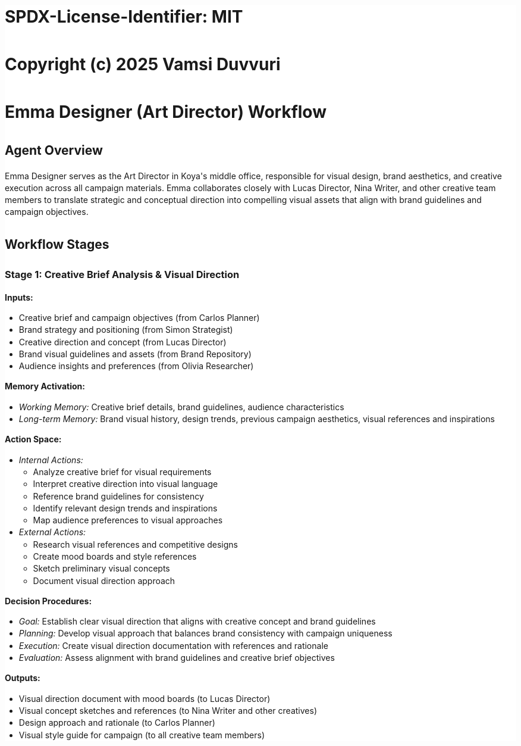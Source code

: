 # SPDX-License-Identifier: MIT
# Copyright (c) 2025 Vamsi Duvvuri

# Emma Designer (Art Director) Workflow

## Agent Overview

Emma Designer serves as the Art Director in Koya's middle office, responsible for visual design, brand aesthetics, and creative execution across all campaign materials. Emma collaborates closely with Lucas Director, Nina Writer, and other creative team members to translate strategic and conceptual direction into compelling visual assets that align with brand guidelines and campaign objectives.

## Workflow Stages

### Stage 1: Creative Brief Analysis & Visual Direction

**Inputs:**
- Creative brief and campaign objectives (from Carlos Planner)
- Brand strategy and positioning (from Simon Strategist)
- Creative direction and concept (from Lucas Director)
- Brand visual guidelines and assets (from Brand Repository)
- Audience insights and preferences (from Olivia Researcher)

**Memory Activation:**
- *Working Memory:* Creative brief details, brand guidelines, audience characteristics
- *Long-term Memory:* Brand visual history, design trends, previous campaign aesthetics, visual references and inspirations

**Action Space:**
- *Internal Actions:*
  - Analyze creative brief for visual requirements
  - Interpret creative direction into visual language
  - Reference brand guidelines for consistency
  - Identify relevant design trends and inspirations
  - Map audience preferences to visual approaches
- *External Actions:*
  - Research visual references and competitive designs
  - Create mood boards and style references
  - Sketch preliminary visual concepts
  - Document visual direction approach

**Decision Procedures:**
- *Goal:* Establish clear visual direction that aligns with creative concept and brand guidelines
- *Planning:* Develop visual approach that balances brand consistency with campaign uniqueness
- *Execution:* Create visual direction documentation with references and rationale
- *Evaluation:* Assess alignment with brand guidelines and creative brief objectives

**Outputs:**
- Visual direction document with mood boards (to Lucas Director)
- Visual concept sketches and references (to Nina Writer and other creatives)
- Design approach and rationale (to Carlos Planner)
- Visual style guide for campaign (to all creative team members)
